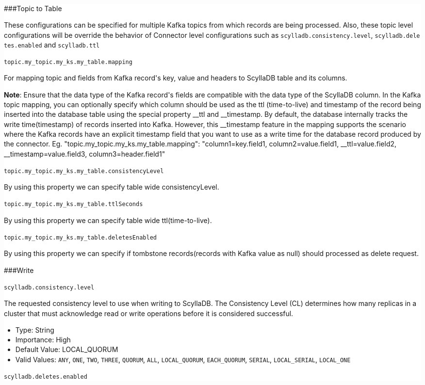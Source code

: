 ###Topic to Table

These configurations can be specified for multiple Kafka topics from which records are being processed. 
Also, these topic level configurations will be override the behavior of Connector level configurations such as 
``scylladb.consistency.level``, ``scylladb.deletes.enabled`` and ``scylladb.ttl``

``topic.my_topic.my_ks.my_table.mapping``

  For mapping topic and fields from Kafka record's key, value and headers to ScyllaDB table and its columns.
  
  **Note**: Ensure that the data type of the Kafka record's fields are compatible with the data type of the ScyllaDB column.
  In the Kafka topic mapping, you can optionally specify which column should be used as the ttl (time-to-live) and 
  timestamp of the record being inserted into the database table using the special property __ttl and __timestamp.
  By default, the database internally tracks the write time(timestamp) of records inserted into Kafka. 
  However, this __timestamp feature in the mapping supports the scenario where the Kafka records have an explicit 
  timestamp field that you want to use as a write time for the database record produced by the connector. 
  Eg. "topic.my_topic.my_ks.my_table.mapping": 
  "column1=key.field1, column2=value.field1, __ttl=value.field2, __timestamp=value.field3, column3=header.field1"
  
``topic.my_topic.my_ks.my_table.consistencyLevel``

  By using this property we can specify table wide consistencyLevel.

``topic.my_topic.my_ks.my_table.ttlSeconds``

  By using this property we can specify table wide ttl(time-to-live).

``topic.my_topic.my_ks.my_table.deletesEnabled``

  By using this property we can specify if tombstone records(records with Kafka value as null) 
  should processed as delete request.


###Write

``scylladb.consistency.level``

  The requested consistency level to use when writing to ScyllaDB. The Consistency Level (CL) determines how many replicas in a cluster that must acknowledge read or write operations before it is considered successful.

  * Type: String
  * Importance: High
  * Default Value: LOCAL_QUORUM
  * Valid Values: ``ANY``, ``ONE``, ``TWO``, ``THREE``, ``QUORUM``, ``ALL``, ``LOCAL_QUORUM``, ``EACH_QUORUM``, ``SERIAL``, ``LOCAL_SERIAL``, ``LOCAL_ONE``

``scylladb.deletes.enabled``
